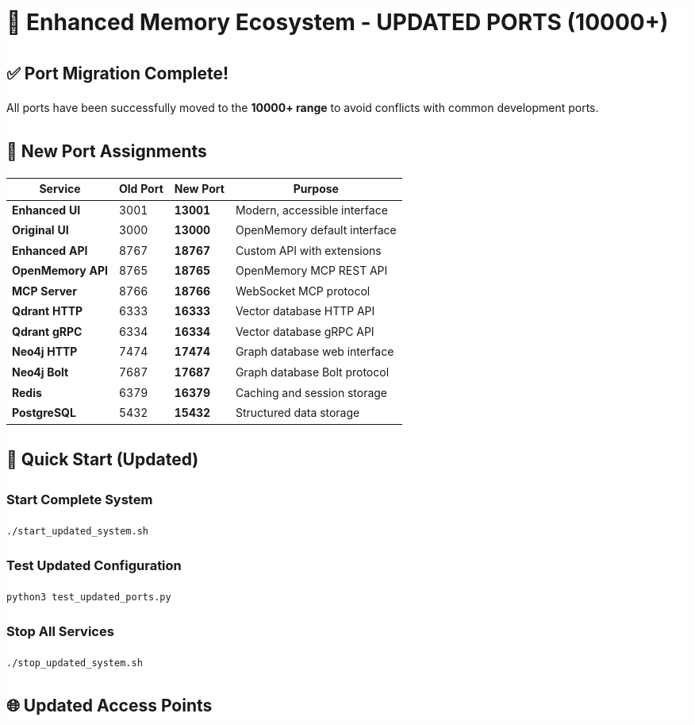 # 🎉 Enhanced Memory Ecosystem - UPDATED PORTS (10000+)

## ✅ Port Migration Complete!

All ports have been successfully moved to the **10000+ range** to avoid conflicts with common development ports.

## 📍 New Port Assignments

| Service | Old Port | **New Port** | Purpose |
|---------|----------|--------------|---------|
| **Enhanced UI** | 3001 | **13001** | Modern, accessible interface |
| **Original UI** | 3000 | **13000** | OpenMemory default interface |
| **Enhanced API** | 8767 | **18767** | Custom API with extensions |
| **OpenMemory API** | 8765 | **18765** | OpenMemory MCP REST API |
| **MCP Server** | 8766 | **18766** | WebSocket MCP protocol |
| **Qdrant HTTP** | 6333 | **16333** | Vector database HTTP API |
| **Qdrant gRPC** | 6334 | **16334** | Vector database gRPC API |
| **Neo4j HTTP** | 7474 | **17474** | Graph database web interface |
| **Neo4j Bolt** | 7687 | **17687** | Graph database Bolt protocol |
| **Redis** | 6379 | **16379** | Caching and session storage |
| **PostgreSQL** | 5432 | **15432** | Structured data storage |

## 🚀 Quick Start (Updated)

### Start Complete System
```bash
./start_updated_system.sh
```

### Test Updated Configuration
```bash
python3 test_updated_ports.py
```

### Stop All Services
```bash
./stop_updated_system.sh
```

## 🌐 Updated Access Points

